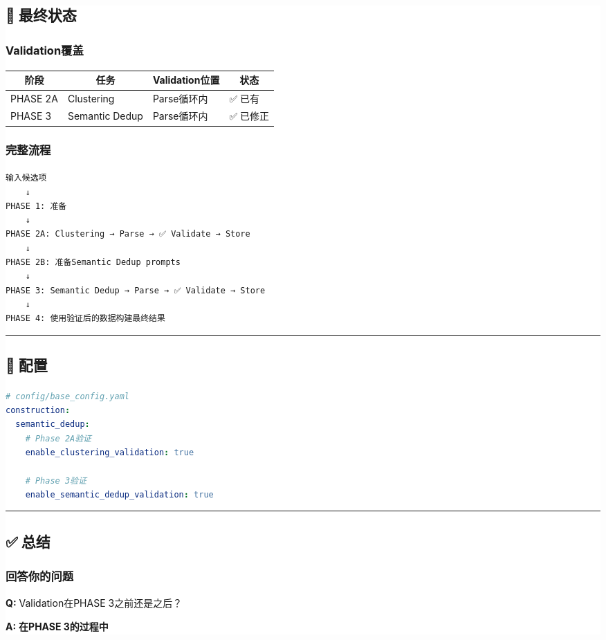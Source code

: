 
## 🎉 最终状态

### Validation覆盖

| 阶段 | 任务 | Validation位置 | 状态 |
|------|------|---------------|------|
| PHASE 2A | Clustering | Parse循环内 | ✅ 已有 |
| PHASE 3 | Semantic Dedup | Parse循环内 | ✅ 已修正 |

### 完整流程

```
输入候选项
    ↓
PHASE 1: 准备
    ↓
PHASE 2A: Clustering → Parse → ✅ Validate → Store
    ↓
PHASE 2B: 准备Semantic Dedup prompts
    ↓
PHASE 3: Semantic Dedup → Parse → ✅ Validate → Store
    ↓
PHASE 4: 使用验证后的数据构建最终结果
```

---

## 📝 配置

```yaml
# config/base_config.yaml
construction:
  semantic_dedup:
    # Phase 2A验证
    enable_clustering_validation: true
    
    # Phase 3验证
    enable_semantic_dedup_validation: true
```

---

## ✅ 总结

### 回答你的问题

**Q:** Validation在PHASE 3之前还是之后？

**A:** **在PHASE 3的过程中**
